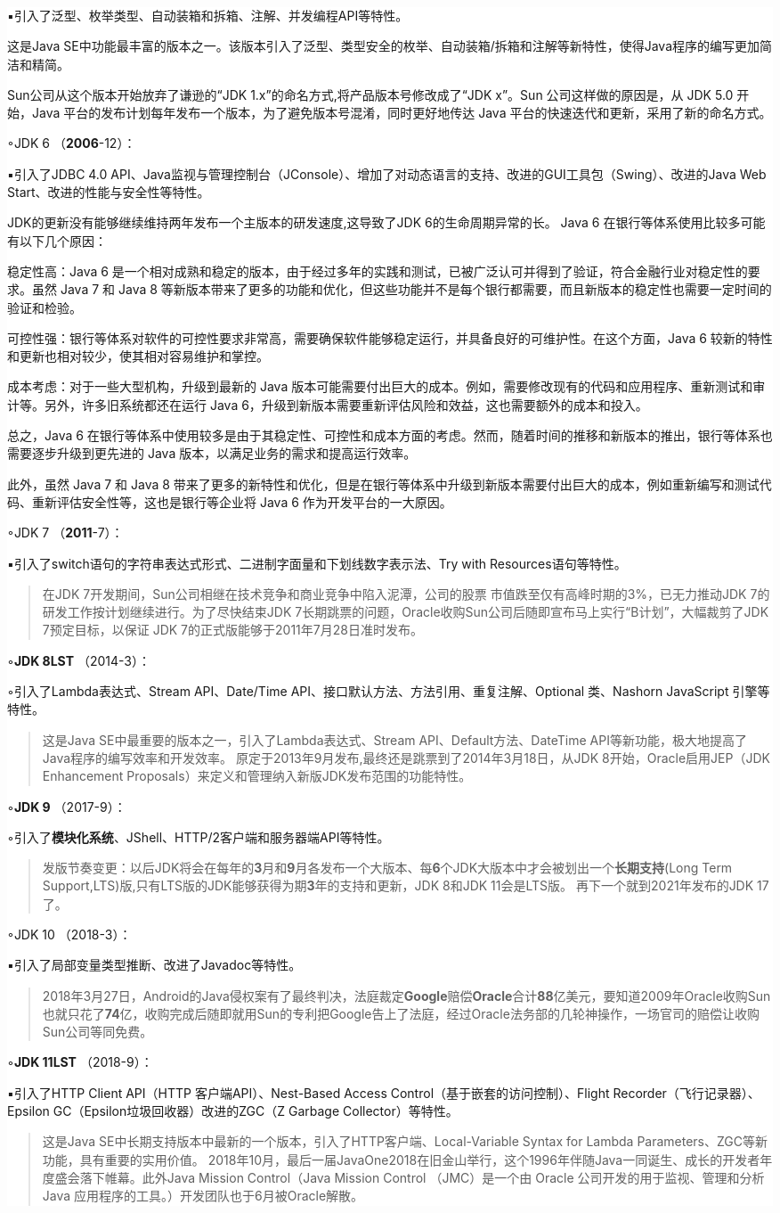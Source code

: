 ▪引入了泛型、枚举类型、自动装箱和拆箱、注解、并发编程API等特性。

这是Java SE中功能最丰富的版本之一。该版本引入了泛型、类型安全的枚举、自动装箱/拆箱和注解等新特性，使得Java程序的编写更加简洁和精简。

Sun公司从这个版本开始放弃了谦逊的“JDK 1.x”的命名方式,将产品版本号修改成了“JDK x”。Sun 公司这样做的原因是，从 JDK 5.0 开始，Java 平台的发布计划每年发布一个版本，为了避免版本号混淆，同时更好地传达 Java 平台的快速迭代和更新，采用了新的命名方式。

◦JDK 6 （**2006**\-12）：

▪引入了JDBC 4.0 API、Java监视与管理控制台（JConsole）、增加了对动态语言的支持、改进的GUI工具包（Swing）、改进的Java Web Start、改进的性能与安全性等特性。

JDK的更新没有能够继续维持两年发布一个主版本的研发速度,这导致了JDK 6的生命周期异常的长。 Java 6 在银行等体系使用比较多可能有以下几个原因：

稳定性高：Java 6 是一个相对成熟和稳定的版本，由于经过多年的实践和测试，已被广泛认可并得到了验证，符合金融行业对稳定性的要求。虽然 Java 7 和 Java 8 等新版本带来了更多的功能和优化，但这些功能并不是每个银行都需要，而且新版本的稳定性也需要一定时间的验证和检验。

可控性强：银行等体系对软件的可控性要求非常高，需要确保软件能够稳定运行，并具备良好的可维护性。在这个方面，Java 6 较新的特性和更新也相对较少，使其相对容易维护和掌控。

成本考虑：对于一些大型机构，升级到最新的 Java 版本可能需要付出巨大的成本。例如，需要修改现有的代码和应用程序、重新测试和审计等。另外，许多旧系统都还在运行 Java 6，升级到新版本需要重新评估风险和效益，这也需要额外的成本和投入。

总之，Java 6 在银行等体系中使用较多是由于其稳定性、可控性和成本方面的考虑。然而，随着时间的推移和新版本的推出，银行等体系也需要逐步升级到更先进的 Java 版本，以满足业务的需求和提高运行效率。

此外，虽然 Java 7 和 Java 8 带来了更多的新特性和优化，但是在银行等体系中升级到新版本需要付出巨大的成本，例如重新编写和测试代码、重新评估安全性等，这也是银行等企业将 Java 6 作为开发平台的一大原因。

◦JDK 7 （**2011**\-7）：

▪引入了switch语句的字符串表达式形式、二进制字面量和下划线数字表示法、Try with Resources语句等特性。

> 在JDK 7开发期间，Sun公司相继在技术竞争和商业竞争中陷入泥潭，公司的股票 市值跌至仅有高峰时期的3%，已无力推动JDK 7的研发工作按计划继续进行。为了尽快结束JDK 7长期跳票的问题，Oracle收购Sun公司后随即宣布马上实行“B计划”，大幅裁剪了JDK 7预定目标，以保证 JDK 7的正式版能够于2011年7月28日准时发布。

◦**JDK 8LST** （2014-3）：

◦引入了Lambda表达式、Stream API、Date/Time API、接口默认方法、方法引用、重复注解、Optional 类、Nashorn JavaScript 引擎等特性。

> 这是Java SE中最重要的版本之一，引入了Lambda表达式、Stream API、Default方法、DateTime API等新功能，极大地提高了Java程序的编写效率和开发效率。 原定于2013年9月发布,最终还是跳票到了2014年3月18日，从JDK 8开始，Oracle启用JEP（JDK Enhancement Proposals）来定义和管理纳入新版JDK发布范围的功能特性。

◦**JDK 9** （2017-9）：

◦引入了**模块化系统**、JShell、HTTP/2客户端和服务器端API等特性。

> 发版节奏变更：以后JDK将会在每年的**3**月和**9**月各发布一个大版本、每**6**个JDK大版本中才会被划出一个**长期支持**(Long Term Support,LTS)版,只有LTS版的JDK能够获得为期**3**年的支持和更新，JDK 8和JDK 11会是LTS版。 再下一个就到2021年发布的JDK 17 了。

◦JDK 10 （2018-3）：

▪引入了局部变量类型推断、改进了Javadoc等特性。

> 2018年3月27日，Android的Java侵权案有了最终判决，法庭裁定**Google**赔偿**Oracle**合计**88**亿美元，要知道2009年Oracle收购Sun也就只花了**74**亿，收购完成后随即就用Sun的专利把Google告上了法庭，经过Oracle法务部的几轮神操作，一场官司的赔偿让收购Sun公司等同免费。

◦**JDK 11LST** （2018-9）：

▪引入了HTTP Client API（HTTP 客户端API）、Nest-Based Access Control（基于嵌套的访问控制）、Flight Recorder（飞行记录器）、Epsilon GC（Epsilon垃圾回收器）改进的ZGC（Z Garbage Collector）等特性。

> 这是Java SE中长期支持版本中最新的一个版本，引入了HTTP客户端、Local-Variable Syntax for Lambda Parameters、ZGC等新功能，具有重要的实用价值。 2018年10月，最后一届JavaOne2018在旧金山举行，这个1996年伴随Java一同诞生、成长的开发者年度盛会落下帷幕。此外Java Mission Control（Java Mission Control （JMC）是一个由 Oracle 公司开发的用于监视、管理和分析 Java 应用程序的工具。）开发团队也于6月被Oracle解散。
